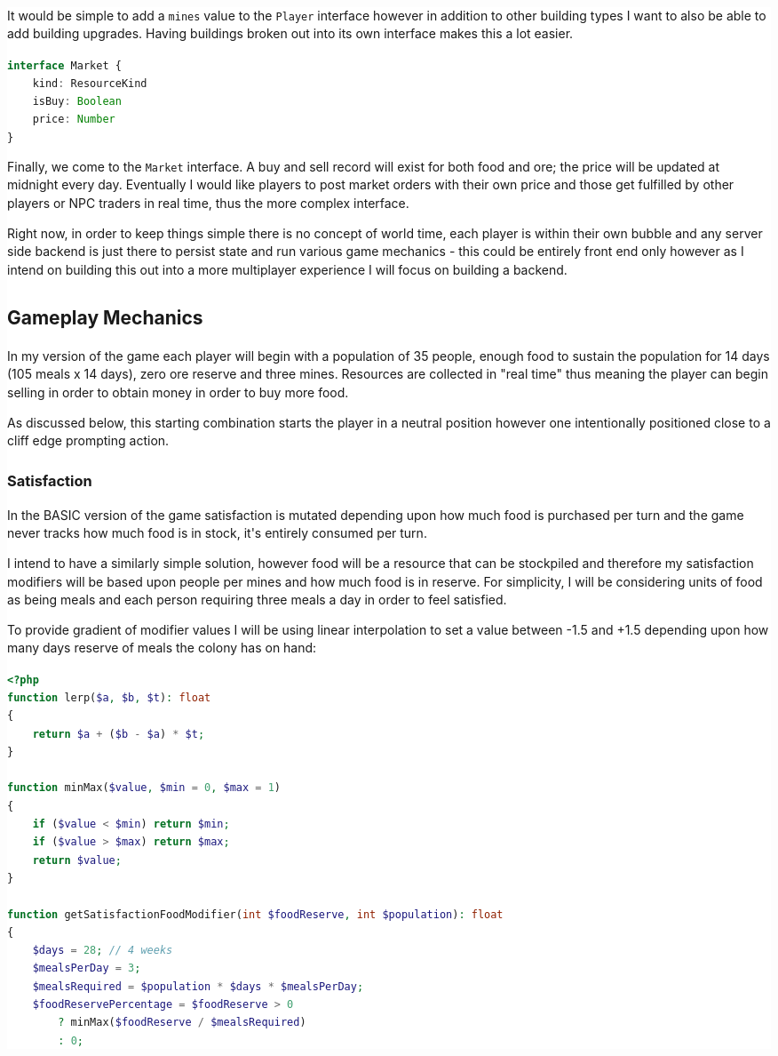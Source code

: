 It would be simple to add a `mines` value to the `Player` interface however in addition to other building types I want to also be able to add building upgrades. Having buildings broken out into its own interface makes this a lot easier.

```ts
interface Market {
	kind: ResourceKind
	isBuy: Boolean
	price: Number
}
```

Finally, we come to the `Market` interface. A buy and sell record will exist for both food and ore; the price will be updated at midnight every day. Eventually I would like players to post market orders with their own price and those get fulfilled by other players or NPC traders in real time, thus the more complex interface.

Right now, in order to keep things simple there is no concept of world time, each player is within their own bubble and any server side backend is just there to persist state and run various game mechanics - this could be entirely front end only however as I intend on building this out into a more multiplayer experience I will focus on building a backend.

## Gameplay Mechanics
In my version of the game each player will begin with a population of 35 people, enough food to sustain the population for 14 days (105 meals x 14 days), zero ore reserve and three mines. Resources are collected in "real time" thus meaning the player can begin selling in order to obtain money in order to buy more food.

As discussed below, this starting combination starts the player in a neutral position however one intentionally positioned close to a cliff edge prompting action.

### Satisfaction
In the BASIC version of the game satisfaction is mutated depending upon how much food is purchased per turn and the game never tracks how much food is in stock, it's entirely consumed per turn.

I intend to have a similarly simple solution, however food will be a resource that can be stockpiled and therefore my satisfaction modifiers will be based upon people per mines and how much food is in reserve. For simplicity, I will be considering units of food as being meals and each person requiring three meals a day in order to feel satisfied.

To provide gradient of modifier values I will be using linear interpolation to set a value between -1.5 and +1.5 depending upon how many days reserve of meals the colony has on hand:

```php
<?php
function lerp($a, $b, $t): float  
{  
    return $a + ($b - $a) * $t;  
}  
  
function minMax($value, $min = 0, $max = 1)  
{  
    if ($value < $min) return $min;  
    if ($value > $max) return $max;  
    return $value;  
}  
  
function getSatisfactionFoodModifier(int $foodReserve, int $population): float  
{  
    $days = 28; // 4 weeks  
    $mealsPerDay = 3;  
    $mealsRequired = $population * $days * $mealsPerDay;  
    $foodReservePercentage = $foodReserve > 0 
		? minMax($foodReserve / $mealsRequired)
		: 0;

```